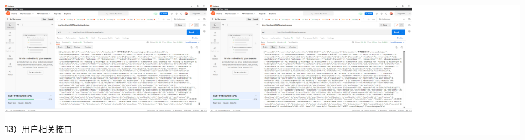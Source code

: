 <img src="./查询该教师所有申请.png" alt="查询登录教师发送的全部请求" title="查询登陆教师的全部请求" style="zoom:33%;" />

<img src="./获得登录教师开设的所有课程.png" alt="查询登录教师当前学年学期开设的课程 " title="获得登录教师当前学年学期开设的所有课程" style="zoom:33%;" />

13）用户相关接口
